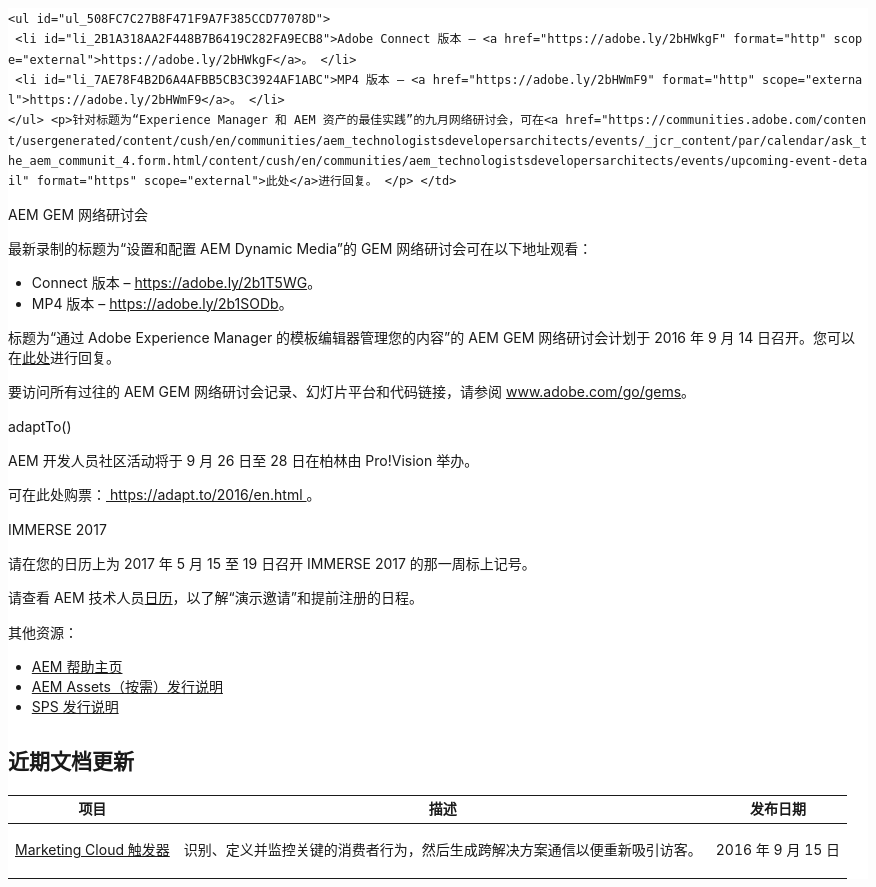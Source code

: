     <ul id="ul_508FC7C27B8F471F9A7F385CCD77078D"> 
     <li id="li_2B1A318AA2F448B7B6419C282FA9ECB8">Adobe Connect 版本 – <a href="https://adobe.ly/2bHWkgF" format="http" scope="external">https://adobe.ly/2bHWkgF</a>。 </li> 
     <li id="li_7AE78F4B2D6A4AFBB5CB3C3924AF1ABC">MP4 版本 – <a href="https://adobe.ly/2bHWmF9" format="http" scope="external">https://adobe.ly/2bHWmF9</a>。 </li> 
    </ul> <p>针对标题为“Experience Manager 和 AEM 资产的最佳实践”的九月网络研讨会，可在<a href="https://communities.adobe.com/content/usergenerated/content/cush/en/communities/aem_technologistsdevelopersarchitects/events/_jcr_content/par/calendar/ask_the_aem_communit_4.form.html/content/cush/en/communities/aem_technologistsdevelopersarchitects/events/upcoming-event-detail" format="https" scope="external">此处</a>进行回复。 </p> </td> 
  </tr> 
  <tr> 
   <td colname="col2"> <p>AEM GEM 网络研讨会 </p> </td> 
   <td colname="col3"> <p>最新录制的标题为“设置和配置 AEM Dynamic Media”的 GEM 网络研讨会可在以下地址观看： </p> 
    <ul id="ul_2920B3F5D5494CED86BC312ACB4FD40D"> 
     <li id="li_D5638F1BA76C4B1BAADFEC17ABB637DA">Connect 版本 – <a href="https://adobe.ly/2b1T5WG" format="http" scope="external">https://adobe.ly/2b1T5WG</a>。 </li> 
     <li id="li_1F8D8B574E53468BADE373C50896AC7C">MP4 版本 – <a href="https://adobe.ly/2b1SODb" format="http" scope="external">https://adobe.ly/2b1SODb</a>。 </li> 
    </ul> <p>标题为“通过 Adobe Experience Manager 的模板编辑器管理您的内容”的 AEM GEM 网络研讨会计划于 2016 年 9 月 14 日召开。您可以在<a href="https://communities.adobe.com/content/usergenerated/content/cush/en/communities/aem_technologistsdevelopersarchitects/events/_jcr_content/par/calendar/aem_gems_managing_yo.form.html/content/cush/en/communities/aem_technologistsdevelopersarchitects/events/upcoming-event-detail" format="https" scope="external">此处</a>进行回复。 </p> <p>要访问所有过往的 AEM GEM 网络研讨会记录、幻灯片平台和代码链接，请参阅 <a href="https://docs.adobe.com/content/ddc/en/gems.html" format="https" scope="external">www.adobe.com/go/gems</a>。 </p> </td> 
  </tr> 
  <tr> 
   <td colname="col2"> <p>adaptTo() </p> </td> 
   <td colname="col3"> <p>AEM 开发人员社区活动将于 9 月 26 日至 28 日在柏林由 Pro!Vision 举办。 </p> <p>可在此处购票：<a href="https://adapt.to/2016/en.html"> https://adapt.to/2016/en.html </a>。 </p> </td> 
  </tr> 
  <tr> 
   <td colname="col2"> <p>IMMERSE 2017 </p> </td> 
   <td colname="col3"> <p>请在您的日历上为 2017 年 5 月 15 至 19 日召开 IMMERSE 2017 的那一周标上记号。 </p> <p>请查看 AEM 技术人员<a href="https://communities.adobe.com/en/communities/aem_technologistsdevelopersarchitects/events.html" format="https" scope="external">日历</a>，以了解“演示邀请”和提前注册的日程。 </p> </td> 
  </tr> 
 </tbody> 
</table>

其他资源：

* [AEM 帮助主页](https://docs.adobe.com)
* [AEM Assets（按需）发行说明](https://docs.adobe.com/docs/cn/aod/overview/release-notes.html)
* [SPS 发行说明](https://marketing.adobe.com/resources/help/zh_CN/s7/release_notes/index.html)

## 近期文档更新

<table id="table_D245BAB62A304D5B9018375ABFEFFC09"> 
 <thead> 
  <tr> 
   <th colname="col1" class="entry"> 项目 </th> 
   <th colname="col2" class="entry"> 描述 </th> 
   <th colname="col3" class="entry"> 发布日期 </th> 
  </tr> 
 </thead>
 <tbody> 
  <tr> 
   <td colname="col1"> <p> <a href="https://marketing.adobe.com/resources/help/en_US/mcloud/triggers.html" format="html" scope="external"> Marketing Cloud 触发器 </a> </p> </td> 
   <td colname="col2"> <p> 识别、定义并监控关键的消费者行为，然后生成跨解决方案通信以便重新吸引访客。 </p> </td> 
   <td colname="col3"> <p>2016 年 9 月 15 日 </p> </td> 
  </tr> 